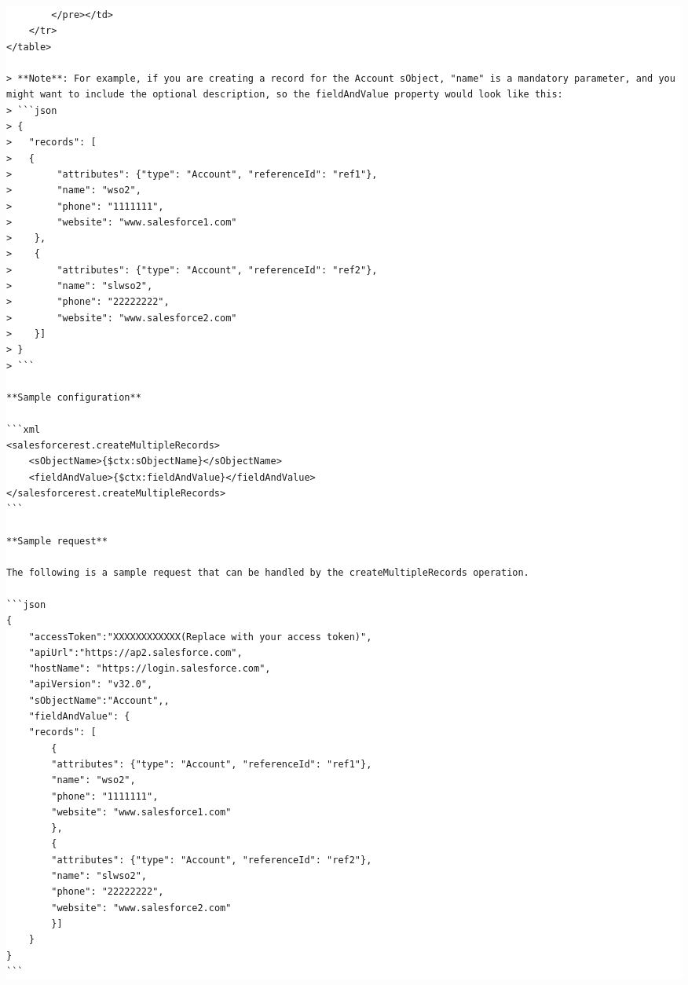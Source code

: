             </pre></td>
        </tr>
    </table>

    > **Note**: For example, if you are creating a record for the Account sObject, "name" is a mandatory parameter, and you might want to include the optional description, so the fieldAndValue property would look like this:
    > ```json
    > {
    >   "records": [
    >   {
    >        "attributes": {"type": "Account", "referenceId": "ref1"},
    >        "name": "wso2",
    >        "phone": "1111111",
    >        "website": "www.salesforce1.com"
    >    },
    >    {
    >        "attributes": {"type": "Account", "referenceId": "ref2"},
    >        "name": "slwso2",
    >        "phone": "22222222",
    >        "website": "www.salesforce2.com"
    >    }]
    > }
    > ```

    **Sample configuration**

    ```xml
    <salesforcerest.createMultipleRecords>
        <sObjectName>{$ctx:sObjectName}</sObjectName>
        <fieldAndValue>{$ctx:fieldAndValue}</fieldAndValue>
    </salesforcerest.createMultipleRecords>
    ```

    **Sample request**

    The following is a sample request that can be handled by the createMultipleRecords operation.

    ```json
    {
        "accessToken":"XXXXXXXXXXXX(Replace with your access token)",
        "apiUrl":"https://ap2.salesforce.com",
        "hostName": "https://login.salesforce.com",
        "apiVersion": "v32.0",
        "sObjectName":"Account",,
        "fieldAndValue": {
        "records": [
            {
            "attributes": {"type": "Account", "referenceId": "ref1"},
            "name": "wso2",
            "phone": "1111111",
            "website": "www.salesforce1.com"
            },
            {
            "attributes": {"type": "Account", "referenceId": "ref2"},
            "name": "slwso2",
            "phone": "22222222",
            "website": "www.salesforce2.com"
            }]
        }
    }
    ```
